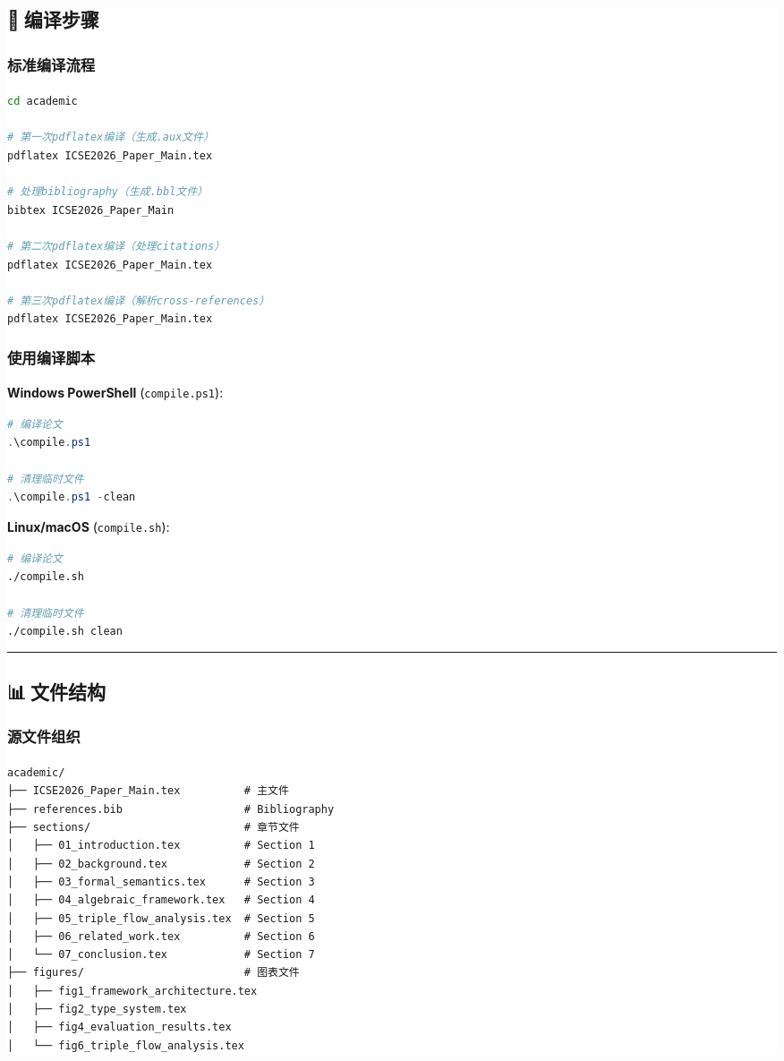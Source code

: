 
## 🚀 编译步骤

### 标准编译流程

```bash
cd academic

# 第一次pdflatex编译（生成.aux文件）
pdflatex ICSE2026_Paper_Main.tex

# 处理bibliography（生成.bbl文件）
bibtex ICSE2026_Paper_Main

# 第二次pdflatex编译（处理citations）
pdflatex ICSE2026_Paper_Main.tex

# 第三次pdflatex编译（解析cross-references）
pdflatex ICSE2026_Paper_Main.tex
```

### 使用编译脚本

**Windows PowerShell** (`compile.ps1`):

```powershell
# 编译论文
.\compile.ps1

# 清理临时文件
.\compile.ps1 -clean
```

**Linux/macOS** (`compile.sh`):

```bash
# 编译论文
./compile.sh

# 清理临时文件
./compile.sh clean
```

---

## 📊 文件结构

### 源文件组织

```text
academic/
├── ICSE2026_Paper_Main.tex          # 主文件
├── references.bib                   # Bibliography
├── sections/                        # 章节文件
│   ├── 01_introduction.tex          # Section 1
│   ├── 02_background.tex            # Section 2
│   ├── 03_formal_semantics.tex      # Section 3
│   ├── 04_algebraic_framework.tex   # Section 4
│   ├── 05_triple_flow_analysis.tex  # Section 5
│   ├── 06_related_work.tex          # Section 6
│   └── 07_conclusion.tex            # Section 7
├── figures/                         # 图表文件
│   ├── fig1_framework_architecture.tex
│   ├── fig2_type_system.tex
│   ├── fig4_evaluation_results.tex
│   └── fig6_triple_flow_analysis.tex
```